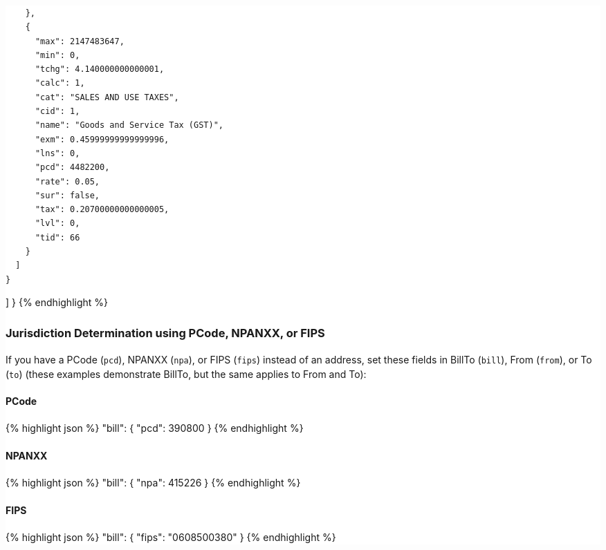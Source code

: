         },
        {
          "max": 2147483647,
          "min": 0,
          "tchg": 4.140000000000001,
          "calc": 1,
          "cat": "SALES AND USE TAXES",
          "cid": 1,
          "name": "Goods and Service Tax (GST)",
          "exm": 0.45999999999999996,
          "lns": 0,
          "pcd": 4482200,
          "rate": 0.05,
          "sur": false,
          "tax": 0.20700000000000005,
          "lvl": 0,
          "tid": 66
        }
      ]
    }
  ]
}
{% endhighlight %}
    </div>
  </div>
</div>

<h3>Jurisdiction Determination using PCode, NPANXX, or FIPS</h3>
If you have a PCode (<code>pcd</code>), NPANXX (<code>npa</code>), or FIPS (<code>fips</code>) instead of an address, set these fields in BillTo (<code>bill</code>), From (<code>from</code>), or To (<code>to</code>) (these examples demonstrate BillTo, but the same applies to From and To):

<h4>PCode</h4>
{% highlight json %}
"bill": {
  "pcd": 390800
}
{% endhighlight %}

<h4>NPANXX</h4>
{% highlight json %}
"bill": {
  "npa": 415226
}
{% endhighlight %}

<h4>FIPS</h4>
{% highlight json %}
"bill": {
  "fips": "0608500380"
}
{% endhighlight %}
